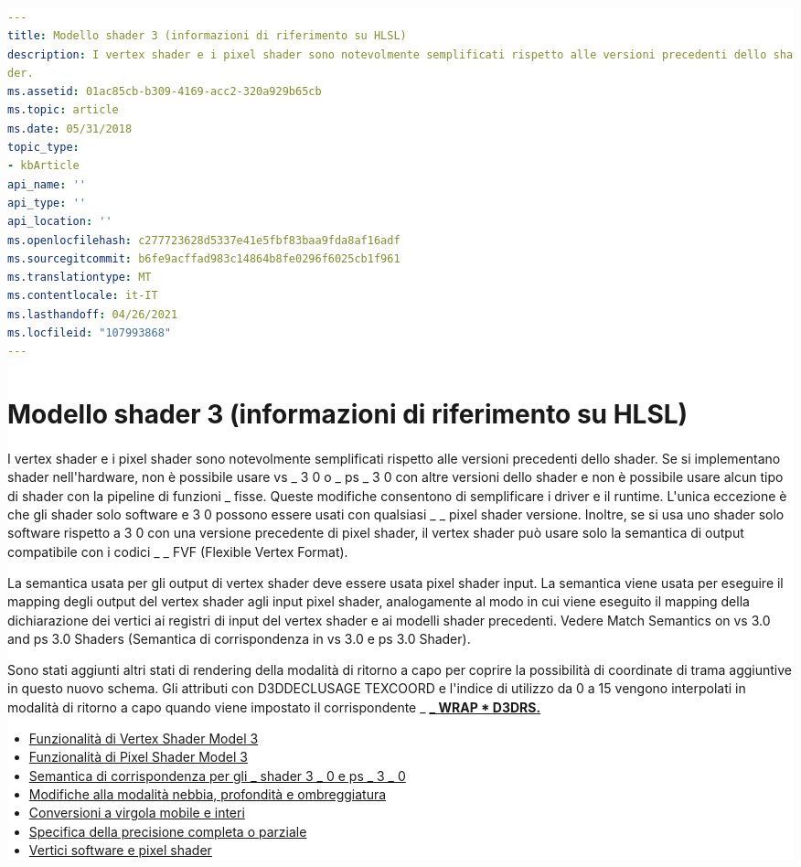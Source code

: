 ```yaml
---
title: Modello shader 3 (informazioni di riferimento su HLSL)
description: I vertex shader e i pixel shader sono notevolmente semplificati rispetto alle versioni precedenti dello shader.
ms.assetid: 01ac85cb-b309-4169-acc2-320a929b65cb
ms.topic: article
ms.date: 05/31/2018
topic_type:
- kbArticle
api_name: ''
api_type: ''
api_location: ''
ms.openlocfilehash: c277723628d5337e41e5fbf83baa9fda8af16adf
ms.sourcegitcommit: b6fe9acffad983c14864b8fe0296f6025cb1f961
ms.translationtype: MT
ms.contentlocale: it-IT
ms.lasthandoff: 04/26/2021
ms.locfileid: "107993868"
---
```

# <a name="shader-model-3-hlsl-reference"></a>Modello shader 3 (informazioni di riferimento su HLSL)

I vertex shader e i pixel shader sono notevolmente semplificati rispetto alle versioni precedenti dello shader. Se si implementano shader nell'hardware, non è possibile usare vs \_ 3 0 o \_ ps \_ 3 0 con altre versioni dello shader e non è possibile usare alcun tipo di shader con la pipeline di funzioni \_ fisse. Queste modifiche consentono di semplificare i driver e il runtime. L'unica eccezione è che gli shader solo software e 3 0 possono essere usati con qualsiasi \_ \_ pixel shader versione. Inoltre, se si usa uno shader solo software rispetto a 3 0 con una versione precedente di pixel shader, il vertex shader può usare solo la semantica di output compatibile con i codici \_ \_ FVF (Flexible Vertex Format).

La semantica usata per gli output di vertex shader deve essere usata pixel shader input. La semantica viene usata per eseguire il mapping degli output del vertex shader agli input pixel shader, analogamente al modo in cui viene eseguito il mapping della dichiarazione dei vertici ai registri di input del vertex shader e ai modelli shader precedenti. Vedere Match Semantics on vs 3.0 and ps 3.0 Shaders (Semantica di corrispondenza in vs 3.0 e ps 3.0 Shader).

Sono stati aggiunti altri stati di rendering della modalità di ritorno a capo per coprire la possibilità di coordinate di trama aggiuntive in questo nuovo schema. Gli attributi con D3DDECLUSAGE TEXCOORD e l'indice di utilizzo da 0 a 15 vengono interpolati in modalità di ritorno a capo quando viene impostato il corrispondente \_ [**\_ WRAP \* D3DRS.**](/windows/desktop/direct3d9/d3drenderstatetype)

-   [Funzionalità di Vertex Shader Model 3](#vertex-shader-model-3-features)
-   [Funzionalità di Pixel Shader Model 3](#pixel-shader-model-3-features)
-   [Semantica di corrispondenza per gli \_ shader 3 \_ 0 e ps \_ 3 \_ 0](/windows)
-   [Modifiche alla modalità nebbia, profondità e ombreggiatura](#fog-depth-and-shading-mode-changes)
-   [Conversioni a virgola mobile e interi](#floating-point-and-integer-conversions)
-   [Specifica della precisione completa o parziale](#specifying-full-or-partial-precision)
-   [Vertici software e pixel shader](#software-vertex-and-pixel-shaders)
